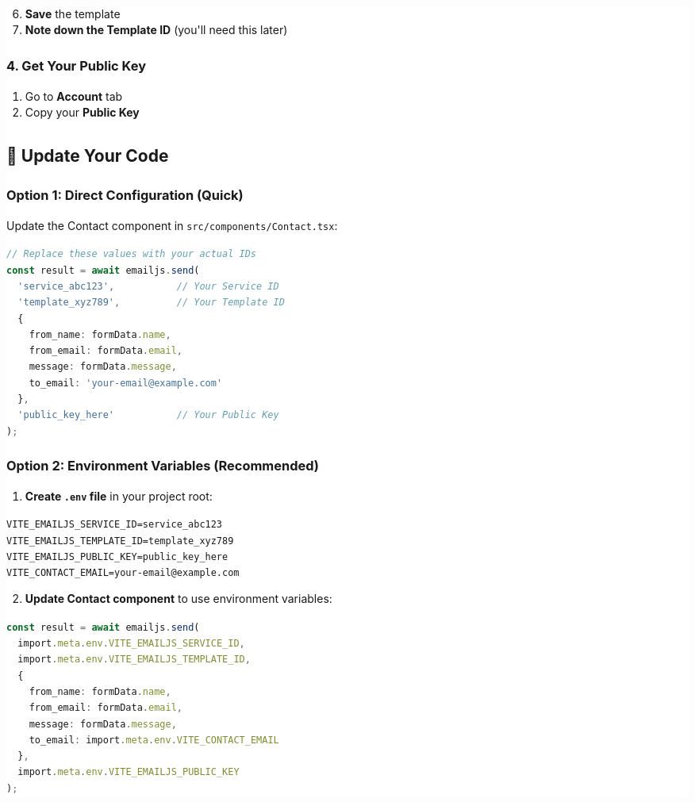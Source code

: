 6. **Save** the template
7. **Note down the Template ID** (you'll need this later)

### 4. Get Your Public Key

1. Go to **Account** tab
2. Copy your **Public Key**

## 🔧 Update Your Code

### Option 1: Direct Configuration (Quick)

Update the Contact component in `src/components/Contact.tsx`:

```typescript
// Replace these values with your actual IDs
const result = await emailjs.send(
  'service_abc123',           // Your Service ID
  'template_xyz789',          // Your Template ID
  {
    from_name: formData.name,
    from_email: formData.email,
    message: formData.message,
    to_email: 'your-email@example.com'
  },
  'public_key_here'           // Your Public Key
);
```

### Option 2: Environment Variables (Recommended)

1. **Create `.env` file** in your project root:

```env
VITE_EMAILJS_SERVICE_ID=service_abc123
VITE_EMAILJS_TEMPLATE_ID=template_xyz789
VITE_EMAILJS_PUBLIC_KEY=public_key_here
VITE_CONTACT_EMAIL=your-email@example.com
```

2. **Update Contact component** to use environment variables:

```typescript
const result = await emailjs.send(
  import.meta.env.VITE_EMAILJS_SERVICE_ID,
  import.meta.env.VITE_EMAILJS_TEMPLATE_ID,
  {
    from_name: formData.name,
    from_email: formData.email,
    message: formData.message,
    to_email: import.meta.env.VITE_CONTACT_EMAIL
  },
  import.meta.env.VITE_EMAILJS_PUBLIC_KEY
);
```
